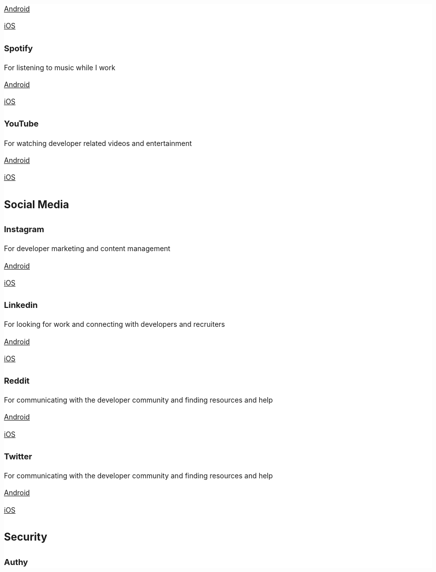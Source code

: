 [Android](https://play.google.com/store/apps/details?id=au.com.shiftyjelly.pocketcasts&hl=en&gl=US)

[iOS](https://apps.apple.com/gb/app/pocket-casts/id414834813)

### Spotify

For listening to music while I work

[Android](https://play.google.com/store/apps/details?id=com.spotify.music&hl=en_GB&gl=US)

[iOS](https://apps.apple.com/gb/app/spotify-new-music-and-podcasts/id324684580)

### YouTube

For watching developer related videos and entertainment

[Android](https://play.google.com/store/apps/details?id=com.google.android.youtube&hl=en_GB&gl=US)

[iOS](https://apps.apple.com/us/app/youtube-watch-listen-stream/id544007664)

## Social Media

### Instagram

For developer marketing and content management

[Android](https://play.google.com/store/apps/details?id=com.instagram.android&hl=en_GB&gl=US)

[iOS](https://apps.apple.com/us/app/instagram/id389801252)

### Linkedin

For looking for work and connecting with developers and recruiters

[Android](https://play.google.com/store/apps/details?id=com.linkedin.android&hl=en_GB&gl=US)

[iOS](https://apps.apple.com/gb/app/linkedin-job-search-news/id288429040)

### Reddit

For communicating with the developer community and finding resources and help

[Android](https://play.google.com/store/apps/details?id=com.reddit.frontpage&hl=en_GB&gl=US)

[iOS](https://apps.apple.com/us/app/reddit/id1064216828)

### Twitter

For communicating with the developer community and finding resources and help

[Android](https://play.google.com/store/apps/details?id=com.twitter.android&hl=en_GB&gl=US)

[iOS](https://apps.apple.com/gb/app/twitter/id333903271)

## Security

### Authy
